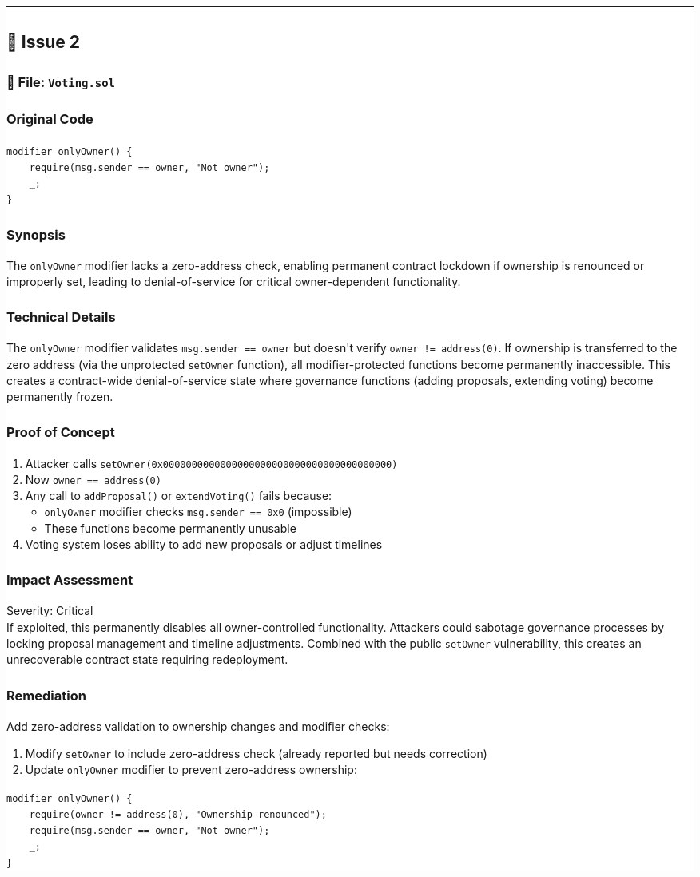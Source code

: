 

---

## 🚨 Issue 2

### 📄 File: `Voting.sol`

### Original Code
```solidity
modifier onlyOwner() {
    require(msg.sender == owner, "Not owner");
    _;
}
```

### Synopsis
The `onlyOwner` modifier lacks a zero-address check, enabling permanent contract lockdown if ownership is renounced or improperly set, leading to denial-of-service for critical owner-dependent functionality.

### Technical Details
The `onlyOwner` modifier validates `msg.sender == owner` but doesn't verify `owner != address(0)`. If ownership is transferred to the zero address (via the unprotected `setOwner` function), all modifier-protected functions become permanently inaccessible. This creates a contract-wide denial-of-service state where governance functions (adding proposals, extending voting) become permanently frozen.

### Proof of Concept
1. Attacker calls `setOwner(0x0000000000000000000000000000000000000000)`
2. Now `owner == address(0)` 
3. Any call to `addProposal()` or `extendVoting()` fails because:
   - `onlyOwner` modifier checks `msg.sender == 0x0` (impossible)
   - These functions become permanently unusable
4. Voting system loses ability to add new proposals or adjust timelines

### Impact Assessment
Severity: Critical  
If exploited, this permanently disables all owner-controlled functionality. Attackers could sabotage governance processes by locking proposal management and timeline adjustments. Combined with the public `setOwner` vulnerability, this creates an unrecoverable contract state requiring redeployment.

### Remediation
Add zero-address validation to ownership changes and modifier checks:

1. Modify `setOwner` to include zero-address check (already reported but needs correction)
2. Update `onlyOwner` modifier to prevent zero-address ownership:

```solidity
modifier onlyOwner() {
    require(owner != address(0), "Ownership renounced");
    require(msg.sender == owner, "Not owner");
    _;
}
```
